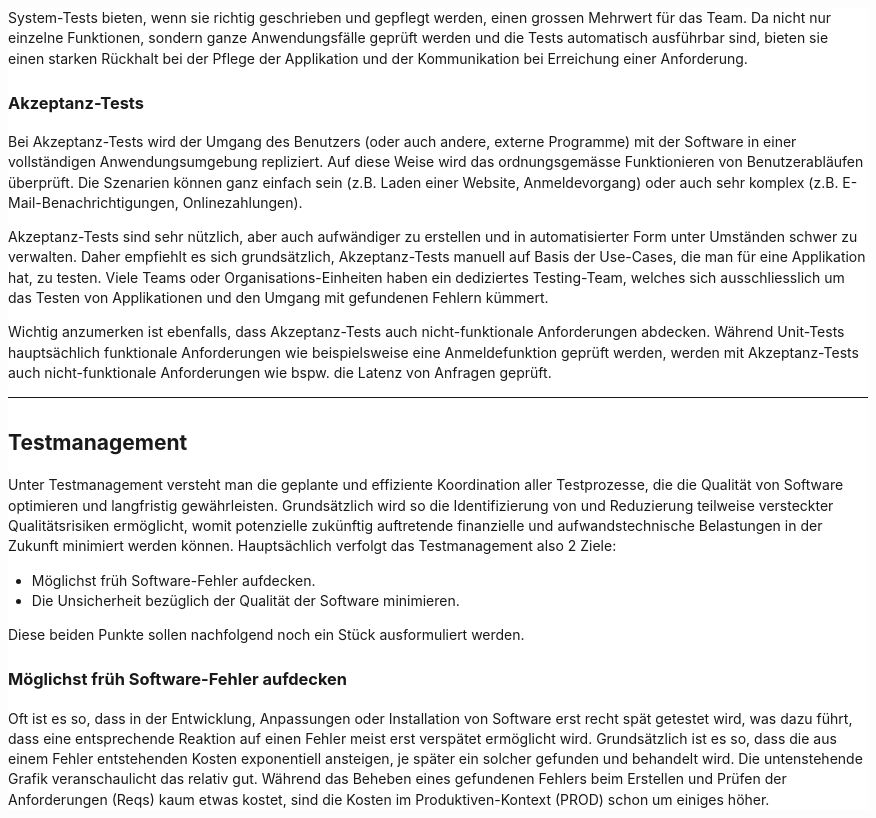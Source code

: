System-Tests bieten, wenn sie richtig geschrieben und gepflegt werden, einen grossen Mehrwert für das Team. Da nicht nur einzelne Funktionen,
sondern ganze Anwendungsfälle geprüft werden und die Tests automatisch ausführbar sind, bieten sie einen starken Rückhalt bei der
Pflege der Applikation und der Kommunikation bei Erreichung einer Anforderung.

### Akzeptanz-Tests

Bei Akzeptanz-Tests wird der Umgang des Benutzers (oder auch andere, externe Programme) mit der Software
in einer vollständigen Anwendungsumgebung repliziert.
Auf diese Weise wird das ordnungsgemässe Funktionieren von Benutzerabläufen überprüft.
Die Szenarien können ganz einfach sein (z.B. Laden einer Website, Anmeldevorgang) oder auch sehr komplex
(z.B. E-Mail-Benachrichtigungen, Onlinezahlungen).

Akzeptanz-Tests sind sehr nützlich, aber auch aufwändiger zu erstellen und in automatisierter Form unter Umständen schwer zu verwalten.
Daher empfiehlt es sich grundsätzlich, Akzeptanz-Tests manuell auf Basis der Use-Cases, die man für eine Applikation hat, zu testen.
Viele Teams oder Organisations-Einheiten haben ein dediziertes Testing-Team, welches sich ausschliesslich um das Testen von Applikationen
und den Umgang mit gefundenen Fehlern kümmert.

Wichtig anzumerken ist ebenfalls, dass Akzeptanz-Tests auch nicht-funktionale Anforderungen abdecken. Während Unit-Tests
hauptsächlich funktionale Anforderungen wie beispielsweise eine Anmeldefunktion geprüft werden, werden mit Akzeptanz-Tests auch
nicht-funktionale Anforderungen wie bspw. die Latenz von Anfragen geprüft.

---

## Testmanagement

Unter Testmanagement versteht man die geplante und effiziente Koordination aller Testprozesse, die die Qualität von Software optimieren und langfristig gewährleisten.
Grundsätzlich wird so die Identifizierung von und Reduzierung teilweise versteckter Qualitätsrisiken ermöglicht, womit potenzielle zukünftig auftretende finanzielle und aufwandstechnische
Belastungen in der Zukunft minimiert werden können. Hauptsächlich verfolgt das Testmanagement also 2 Ziele:

- Möglichst früh Software-Fehler aufdecken.
- Die Unsicherheit bezüglich der Qualität der Software minimieren.

Diese beiden Punkte sollen nachfolgend noch ein Stück ausformuliert werden.

### Möglichst früh Software-Fehler aufdecken

Oft ist es so, dass in der Entwicklung, Anpassungen oder Installation von Software erst recht spät getestet wird, was dazu führt, dass eine entsprechende Reaktion auf einen Fehler
meist erst verspätet ermöglicht wird. Grundsätzlich ist es so, dass die aus einem Fehler entstehenden Kosten exponentiell ansteigen, je später ein solcher gefunden und behandelt wird.
Die untenstehende Grafik veranschaulicht das relativ gut. Während das Beheben eines gefundenen Fehlers beim Erstellen und Prüfen der Anforderungen (Reqs) kaum etwas kostet, sind die
Kosten im Produktiven-Kontext (PROD) schon um einiges höher.
